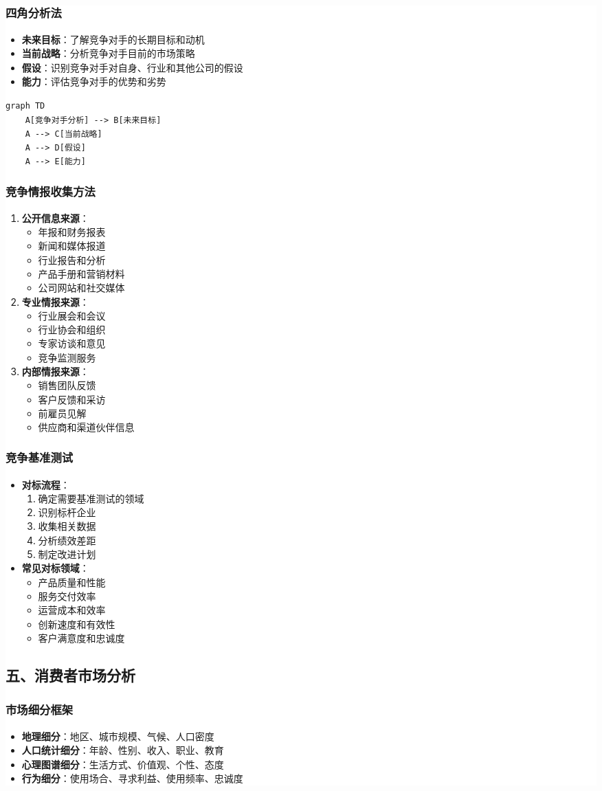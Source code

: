 ### 四角分析法
- **未来目标**：了解竞争对手的长期目标和动机
- **当前战略**：分析竞争对手目前的市场策略
- **假设**：识别竞争对手对自身、行业和其他公司的假设
- **能力**：评估竞争对手的优势和劣势

```mermaid
graph TD
    A[竞争对手分析] --> B[未来目标]
    A --> C[当前战略]
    A --> D[假设]
    A --> E[能力]
```

### 竞争情报收集方法
1. **公开信息来源**：
   - 年报和财务报表
   - 新闻和媒体报道
   - 行业报告和分析
   - 产品手册和营销材料
   - 公司网站和社交媒体
2. **专业情报来源**：
   - 行业展会和会议
   - 行业协会和组织
   - 专家访谈和意见
   - 竞争监测服务
3. **内部情报来源**：
   - 销售团队反馈
   - 客户反馈和采访
   - 前雇员见解
   - 供应商和渠道伙伴信息

### 竞争基准测试
- **对标流程**：
  1. 确定需要基准测试的领域
  2. 识别标杆企业
  3. 收集相关数据
  4. 分析绩效差距
  5. 制定改进计划
- **常见对标领域**：
  - 产品质量和性能
  - 服务交付效率
  - 运营成本和效率
  - 创新速度和有效性
  - 客户满意度和忠诚度

## 五、消费者市场分析

### 市场细分框架
- **地理细分**：地区、城市规模、气候、人口密度
- **人口统计细分**：年龄、性别、收入、职业、教育
- **心理图谱细分**：生活方式、价值观、个性、态度
- **行为细分**：使用场合、寻求利益、使用频率、忠诚度
